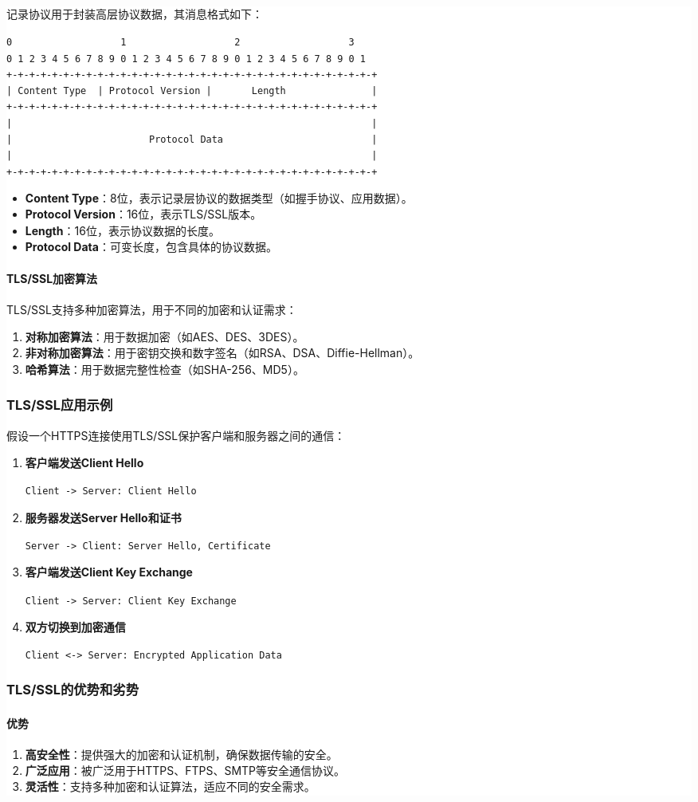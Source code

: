 记录协议用于封装高层协议数据，其消息格式如下：

```
0                   1                   2                   3
0 1 2 3 4 5 6 7 8 9 0 1 2 3 4 5 6 7 8 9 0 1 2 3 4 5 6 7 8 9 0 1
+-+-+-+-+-+-+-+-+-+-+-+-+-+-+-+-+-+-+-+-+-+-+-+-+-+-+-+-+-+-+-+-+
| Content Type  | Protocol Version |       Length               |
+-+-+-+-+-+-+-+-+-+-+-+-+-+-+-+-+-+-+-+-+-+-+-+-+-+-+-+-+-+-+-+-+
|                                                               |
|                        Protocol Data                          |
|                                                               |
+-+-+-+-+-+-+-+-+-+-+-+-+-+-+-+-+-+-+-+-+-+-+-+-+-+-+-+-+-+-+-+-+
```

- **Content Type**：8位，表示记录层协议的数据类型（如握手协议、应用数据）。
- **Protocol Version**：16位，表示TLS/SSL版本。
- **Length**：16位，表示协议数据的长度。
- **Protocol Data**：可变长度，包含具体的协议数据。

#### TLS/SSL加密算法

TLS/SSL支持多种加密算法，用于不同的加密和认证需求：

1. **对称加密算法**：用于数据加密（如AES、DES、3DES）。
2. **非对称加密算法**：用于密钥交换和数字签名（如RSA、DSA、Diffie-Hellman）。
3. **哈希算法**：用于数据完整性检查（如SHA-256、MD5）。

### TLS/SSL应用示例

假设一个HTTPS连接使用TLS/SSL保护客户端和服务器之间的通信：

1. **客户端发送Client Hello**
   ```plaintext
   Client -> Server: Client Hello
   ```

2. **服务器发送Server Hello和证书**
   ```plaintext
   Server -> Client: Server Hello, Certificate
   ```

3. **客户端发送Client Key Exchange**
   ```plaintext
   Client -> Server: Client Key Exchange
   ```

4. **双方切换到加密通信**
   ```plaintext
   Client <-> Server: Encrypted Application Data
   ```

### TLS/SSL的优势和劣势

#### 优势

1. **高安全性**：提供强大的加密和认证机制，确保数据传输的安全。
2. **广泛应用**：被广泛用于HTTPS、FTPS、SMTP等安全通信协议。
3. **灵活性**：支持多种加密和认证算法，适应不同的安全需求。
